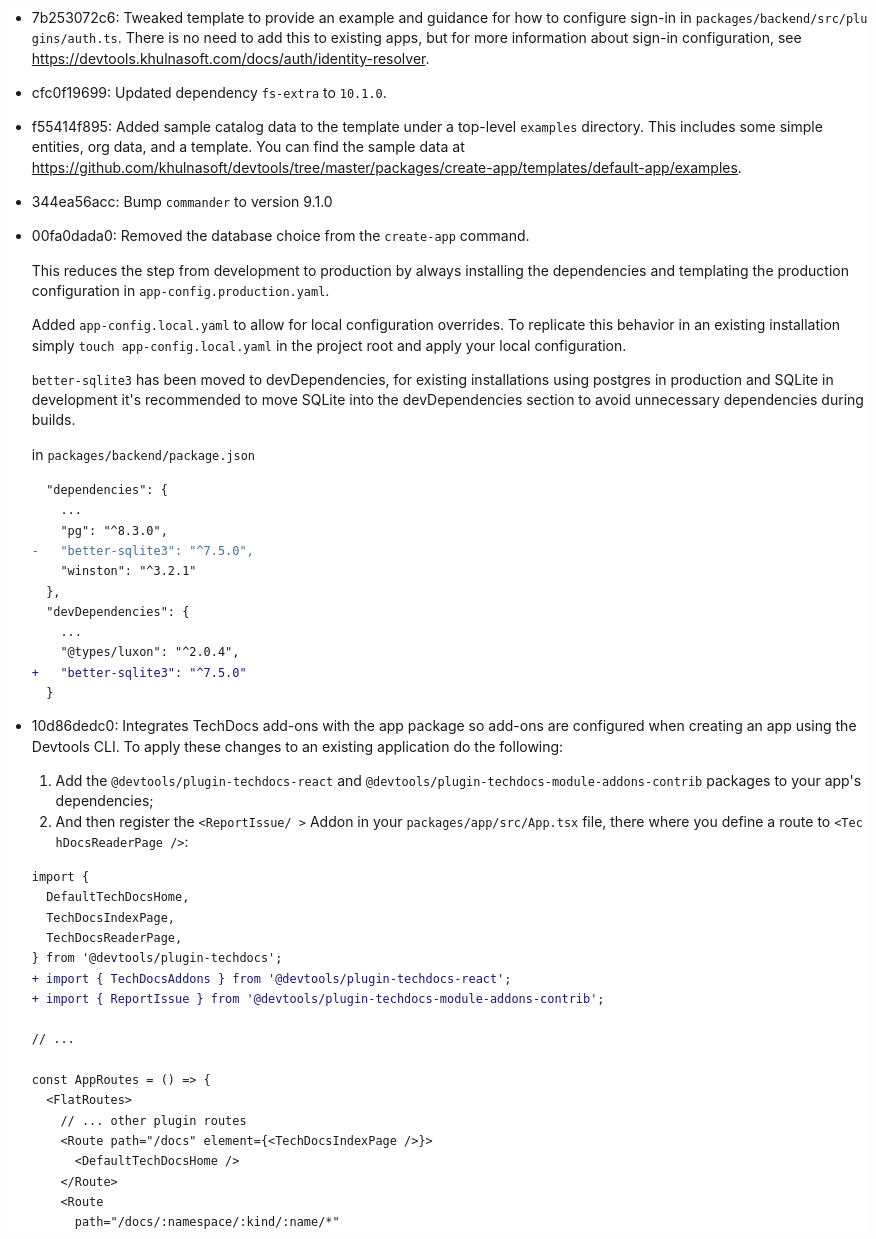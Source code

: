 - 7b253072c6: Tweaked template to provide an example and guidance for how to configure sign-in in `packages/backend/src/plugins/auth.ts`. There is no need to add this to existing apps, but for more information about sign-in configuration, see <https://devtools.khulnasoft.com/docs/auth/identity-resolver>.

- cfc0f19699: Updated dependency `fs-extra` to `10.1.0`.

- f55414f895: Added sample catalog data to the template under a top-level `examples` directory. This includes some simple entities, org data, and a template. You can find the sample data at <https://github.com/khulnasoft/devtools/tree/master/packages/create-app/templates/default-app/examples>.

- 344ea56acc: Bump `commander` to version 9.1.0

- 00fa0dada0: Removed the database choice from the `create-app` command.

  This reduces the step from development to production by always installing the dependencies and templating the production configuration in `app-config.production.yaml`.

  Added `app-config.local.yaml` to allow for local configuration overrides.
  To replicate this behavior in an existing installation simply `touch app-config.local.yaml` in the project root and apply your local configuration.

  `better-sqlite3` has been moved to devDependencies, for existing installations using postgres in production and SQLite in development it's recommended to move SQLite into the devDependencies section to avoid unnecessary dependencies during builds.

  in `packages/backend/package.json`

  ```diff
    "dependencies": {
      ...
      "pg": "^8.3.0",
  -   "better-sqlite3": "^7.5.0",
      "winston": "^3.2.1"
    },
    "devDependencies": {
      ...
      "@types/luxon": "^2.0.4",
  +   "better-sqlite3": "^7.5.0"
    }
  ```

- 10d86dedc0: Integrates TechDocs add-ons with the app package so add-ons are configured when creating an app using the Devtools CLI. To apply these changes to an existing application do the following:

  1.  Add the `@devtools/plugin-techdocs-react` and `@devtools/plugin-techdocs-module-addons-contrib` packages to your app's dependencies;
  2.  And then register the `<ReportIssue/ >` Addon in your `packages/app/src/App.tsx` file, there where you define a route to `<TechDocsReaderPage />`:

  ```diff
  import {
    DefaultTechDocsHome,
    TechDocsIndexPage,
    TechDocsReaderPage,
  } from '@devtools/plugin-techdocs';
  + import { TechDocsAddons } from '@devtools/plugin-techdocs-react';
  + import { ReportIssue } from '@devtools/plugin-techdocs-module-addons-contrib';

  // ...

  const AppRoutes = () => {
    <FlatRoutes>
      // ... other plugin routes
      <Route path="/docs" element={<TechDocsIndexPage />}>
        <DefaultTechDocsHome />
      </Route>
      <Route
        path="/docs/:namespace/:kind/:name/*"
  ```